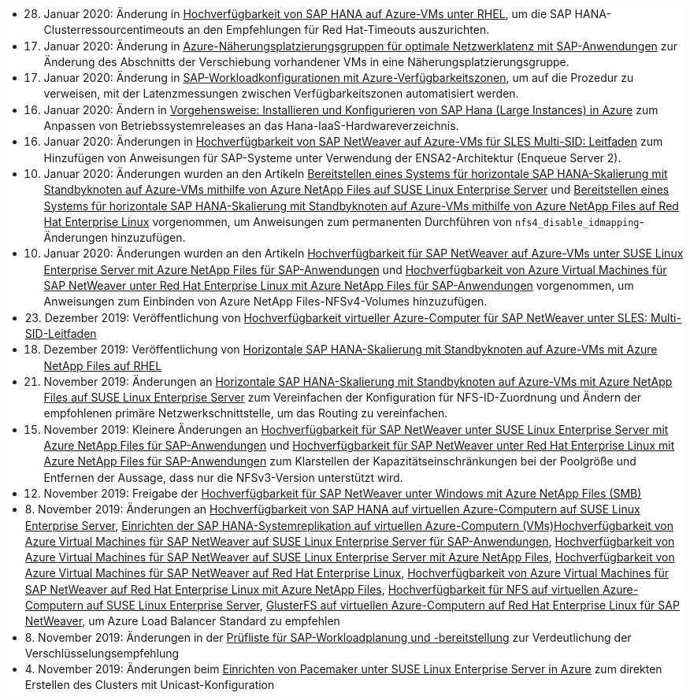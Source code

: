 - 28. Januar 2020: Änderung in [Hochverfügbarkeit von SAP HANA auf Azure-VMs unter RHEL](./sap-hana-high-availability-rhel.md), um die SAP HANA-Clusterressourcentimeouts an den Empfehlungen für Red Hat-Timeouts auszurichten.
- 17. Januar 2020: Änderung in [Azure-Näherungsplatzierungsgruppen für optimale Netzwerklatenz mit SAP-Anwendungen](./sap-proximity-placement-scenarios.md) zur Änderung des Abschnitts der Verschiebung vorhandener VMs in eine Näherungsplatzierungsgruppe.
- 17. Januar 2020: Änderung in [SAP-Workloadkonfigurationen mit Azure-Verfügbarkeitszonen](./sap-ha-availability-zones.md), um auf die Prozedur zu verweisen, mit der Latenzmessungen zwischen Verfügbarkeitszonen automatisiert werden.
- 16. Januar 2020: Ändern in [Vorgehensweise: Installieren und Konfigurieren von SAP Hana (Large Instances) in Azure](./hana-installation.md) zum Anpassen von Betriebssystemreleases an das Hana-IaaS-Hardwareverzeichnis.
- 16. Januar 2020: Änderungen in [Hochverfügbarkeit von SAP NetWeaver auf Azure-VMs für SLES Multi-SID: Leitfaden](./high-availability-guide-suse-multi-sid.md) zum Hinzufügen von Anweisungen für SAP-Systeme unter Verwendung der ENSA2-Architektur (Enqueue Server 2).
- 10. Januar 2020: Änderungen wurden an den Artikeln [Bereitstellen eines Systems für horizontale SAP HANA-Skalierung mit Standbyknoten auf Azure-VMs mithilfe von Azure NetApp Files auf SUSE Linux Enterprise Server](./sap-hana-scale-out-standby-netapp-files-suse.md) und [Bereitstellen eines Systems für horizontale SAP HANA-Skalierung mit Standbyknoten auf Azure-VMs mithilfe von Azure NetApp Files auf Red Hat Enterprise Linux](./sap-hana-scale-out-standby-netapp-files-rhel.md) vorgenommen, um Anweisungen zum permanenten Durchführen von `nfs4_disable_idmapping`-Änderungen hinzuzufügen.
- 10. Januar 2020: Änderungen wurden an den Artikeln [Hochverfügbarkeit für SAP NetWeaver auf Azure-VMs unter SUSE Linux Enterprise Server mit Azure NetApp Files für SAP-Anwendungen](./high-availability-guide-suse-netapp-files.md) und [Hochverfügbarkeit von Azure Virtual Machines für SAP NetWeaver unter Red Hat Enterprise Linux mit Azure NetApp Files für SAP-Anwendungen](./high-availability-guide-rhel-netapp-files.md) vorgenommen, um Anweisungen zum Einbinden von Azure NetApp Files-NFSv4-Volumes hinzuzufügen.
- 23. Dezember 2019: Veröffentlichung von [Hochverfügbarkeit virtueller Azure-Computer für SAP NetWeaver unter SLES: Multi-SID-Leitfaden](./high-availability-guide-suse-multi-sid.md)
- 18. Dezember 2019: Veröffentlichung von [Horizontale SAP HANA-Skalierung mit Standbyknoten auf Azure-VMs mit Azure NetApp Files auf RHEL](./sap-hana-scale-out-standby-netapp-files-rhel.md)
- 21. November 2019: Änderungen an [Horizontale SAP HANA-Skalierung mit Standbyknoten auf Azure-VMs mit Azure NetApp Files auf SUSE Linux Enterprise Server](./sap-hana-scale-out-standby-netapp-files-suse.md) zum Vereinfachen der Konfiguration für NFS-ID-Zuordnung und Ändern der empfohlenen primäre Netzwerkschnittstelle, um das Routing zu vereinfachen.
- 15. November 2019: Kleinere Änderungen an [Hochverfügbarkeit für SAP NetWeaver unter SUSE Linux Enterprise Server mit Azure NetApp Files für SAP-Anwendungen](high-availability-guide-suse-netapp-files.md) und [Hochverfügbarkeit für SAP NetWeaver unter Red Hat Enterprise Linux mit Azure NetApp Files für SAP-Anwendungen](high-availability-guide-rhel-netapp-files.md) zum Klarstellen der Kapazitätseinschränkungen bei der Poolgröße und Entfernen der Aussage, dass nur die NFSv3-Version unterstützt wird.
- 12. November 2019: Freigabe der [Hochverfügbarkeit für SAP NetWeaver unter Windows mit Azure NetApp Files (SMB)](high-availability-guide-windows-netapp-files-smb.md)
- 8\. November 2019: Änderungen an [Hochverfügbarkeit von SAP HANA auf virtuellen Azure-Computern auf SUSE Linux Enterprise Server](sap-hana-high-availability.md), [Einrichten der SAP HANA-Systemreplikation auf virtuellen Azure-Computern (VMs)](sap-hana-high-availability-rhel.md)[Hochverfügbarkeit von Azure Virtual Machines für SAP NetWeaver auf SUSE Linux Enterprise Server für SAP-Anwendungen](high-availability-guide-suse.md), [Hochverfügbarkeit von Azure Virtual Machines für SAP NetWeaver auf SUSE Linux Enterprise Server mit Azure NetApp Files](high-availability-guide-suse-netapp-files.md), [Hochverfügbarkeit von Azure Virtual Machines für SAP NetWeaver auf Red Hat Enterprise Linux](high-availability-guide-rhel.md), [Hochverfügbarkeit von Azure Virtual Machines für SAP NetWeaver auf Red Hat Enterprise Linux mit Azure NetApp Files](high-availability-guide-rhel-netapp-files.md), [Hochverfügbarkeit für NFS auf virtuellen Azure-Computern auf SUSE Linux Enterprise Server](high-availability-guide-suse-nfs.md), [GlusterFS auf virtuellen Azure-Computern auf Red Hat Enterprise Linux für SAP NetWeaver](high-availability-guide-rhel-glusterfs.md), um Azure Load Balancer Standard zu empfehlen  
- 8\. November 2019: Änderungen in der [Prüfliste für SAP-Workloadplanung und -bereitstellung](sap-deployment-checklist.md) zur Verdeutlichung der Verschlüsselungsempfehlung  
- 4\. November 2019: Änderungen beim [Einrichten von Pacemaker unter SUSE Linux Enterprise Server in Azure](high-availability-guide-suse-pacemaker.md) zum direkten Erstellen des Clusters mit Unicast-Konfiguration